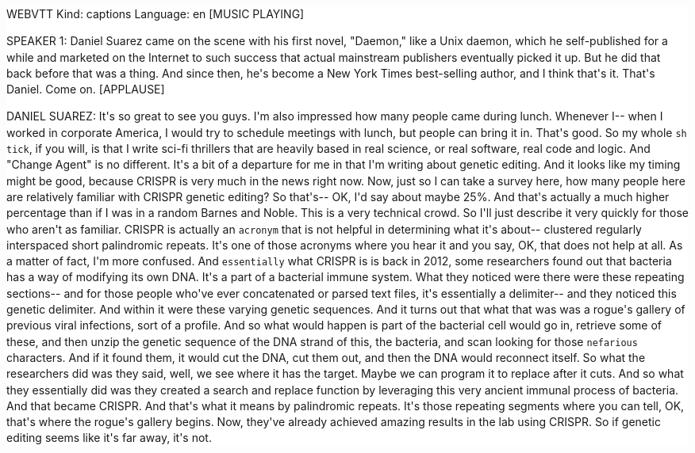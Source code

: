 WEBVTT Kind: captions Language: en [MUSIC PLAYING] 

SPEAKER 1: Daniel Suarez came on the scene with his first novel, "Daemon," like a Unix daemon, which he self-published for a while and marketed on the Internet to such success that actual mainstream publishers eventually picked it up. But he did that back before that was a thing. And since then, he's become a New York Times best-selling author, and I think that's it. That's Daniel. Come on. [APPLAUSE] 

DANIEL SUAREZ: It's so great to see you guys. I'm also impressed how many people came during lunch. Whenever I-- when I worked in corporate America, I would try to schedule meetings with lunch, but people can bring it in. That's good. So my whole `shtick`, if you will, is that I write sci-fi thrillers that are heavily based in real science, or real software, real code and logic. And "Change Agent" is no different. It's a bit of a departure for me in that I'm writing about genetic editing. And it looks like my timing might be good, because CRISPR is very much in the news right now. Now, just so I can take a survey here, how many people here are relatively familiar with CRISPR genetic editing? So that's-- OK, I'd say about maybe 25%. And that's actually a much higher percentage than if I was in a random Barnes and Noble. This is a very technical crowd. So I'll just describe it very quickly for those who aren't as familiar. CRISPR is actually an `acronym` that is not helpful in determining what it's about-- clustered regularly interspaced short palindromic repeats. It's one of those acronyms where you hear it and you say, OK, that does not help at all. As a matter of fact, I'm more confused. And `essentially` what CRISPR is is back in 2012, some researchers found out that bacteria has a way of modifying its own DNA. It's a part of a bacterial immune system. What they noticed were there were these repeating sections-- and for those people who've ever concatenated or parsed text files, it's essentially a delimiter-- and they noticed this genetic delimiter. And within it were these varying genetic sequences. And it turns out that what that was was a rogue's gallery of previous viral infections, sort of a profile. And so what would happen is part of the bacterial cell would go in, retrieve some of these, and then unzip the genetic sequence of the DNA strand of this, the bacteria, and scan looking for those `nefarious` characters. And if it found them, it would cut the DNA, cut them out, and then the DNA would reconnect itself. So what the researchers did was they said, well, we see where it has the target. Maybe we can program it to replace after it cuts. And so what they essentially did was they created a search and replace function by leveraging this very ancient immunal process of bacteria. And that became CRISPR. And that's what it means by palindromic repeats. It's those repeating segments where you can tell, OK, that's where the rogue's gallery begins. Now, they've already achieved amazing results in the lab using CRISPR. So if genetic editing seems like it's far away, it's not. 
